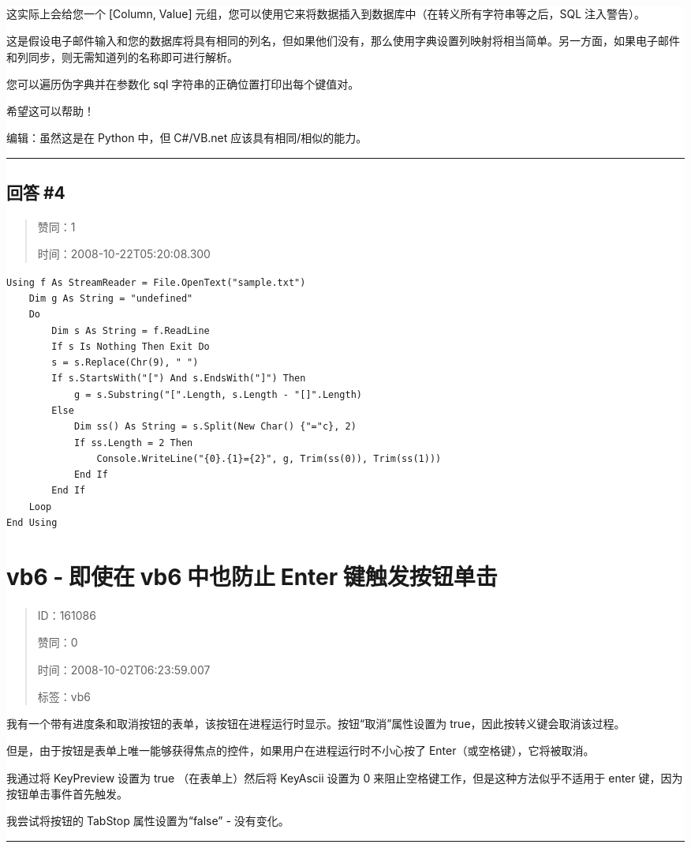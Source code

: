 这实际上会给您一个 [Column, Value] 元组，您可以使用它来将数据插入到数据库中（在转义所有字符串等之后，SQL 注入警告）。

这是假设电子邮件输入和您的数据库将具有相同的列名，但如果他们没有，那么使用字典设置列映射将相当简单。另一方面，如果电子邮件和列同步，则无需知道列的名称即可进行解析。

您可以遍历伪字典并在参数化 sql 字符串的正确位置打印出每个键值对。

希望这可以帮助！

编辑：虽然这是在 Python 中，但 C#/VB.net 应该具有相同/相似的能力。

* * *

## 回答 #4

> 赞同：1
> 
> 时间：2008-10-22T05:20:08.300

```
Using f As StreamReader = File.OpenText("sample.txt")
    Dim g As String = "undefined"
    Do
        Dim s As String = f.ReadLine
        If s Is Nothing Then Exit Do
        s = s.Replace(Chr(9), " ")
        If s.StartsWith("[") And s.EndsWith("]") Then
            g = s.Substring("[".Length, s.Length - "[]".Length)
        Else
            Dim ss() As String = s.Split(New Char() {"="c}, 2)
            If ss.Length = 2 Then
                Console.WriteLine("{0}.{1}={2}", g, Trim(ss(0)), Trim(ss(1)))
            End If
        End If
    Loop
End Using 
```

# vb6 - 即使在 vb6 中也防止 Enter 键触发按钮单击

> ID：161086
> 
> 赞同：0
> 
> 时间：2008-10-02T06:23:59.007
> 
> 标签：vb6

我有一个带有进度条和取消按钮的表单，该按钮在进程运行时显示。按钮“取消”属性设置为 true，因此按转义键会取消该过程。

但是，由于按钮是表单上唯一能够获得焦点的控件，如果用户在进程运行时不小心按了 Enter（或空格键），它将被取消。

我通过将 KeyPreview 设置为 true （在表单上）然后将 KeyAscii 设置为 0 来阻止空格键工作，但是这种方法似乎不适用于 enter 键，因为按钮单击事件首先触发。

我尝试将按钮的 TabStop 属性设置为“false” - 没有变化。

* * *

